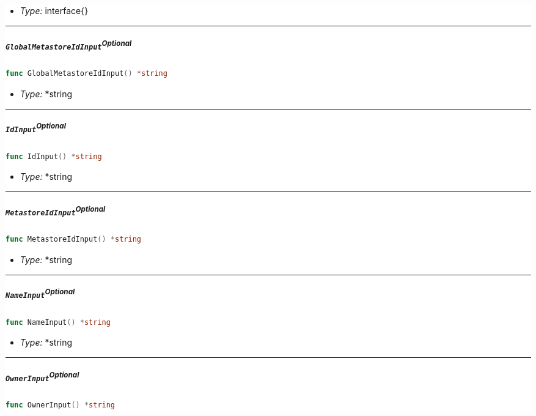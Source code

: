 - *Type:* interface{}

---

##### `GlobalMetastoreIdInput`<sup>Optional</sup> <a name="GlobalMetastoreIdInput" id="@cdktf/provider-databricks.metastore.Metastore.property.globalMetastoreIdInput"></a>

```go
func GlobalMetastoreIdInput() *string
```

- *Type:* *string

---

##### `IdInput`<sup>Optional</sup> <a name="IdInput" id="@cdktf/provider-databricks.metastore.Metastore.property.idInput"></a>

```go
func IdInput() *string
```

- *Type:* *string

---

##### `MetastoreIdInput`<sup>Optional</sup> <a name="MetastoreIdInput" id="@cdktf/provider-databricks.metastore.Metastore.property.metastoreIdInput"></a>

```go
func MetastoreIdInput() *string
```

- *Type:* *string

---

##### `NameInput`<sup>Optional</sup> <a name="NameInput" id="@cdktf/provider-databricks.metastore.Metastore.property.nameInput"></a>

```go
func NameInput() *string
```

- *Type:* *string

---

##### `OwnerInput`<sup>Optional</sup> <a name="OwnerInput" id="@cdktf/provider-databricks.metastore.Metastore.property.ownerInput"></a>

```go
func OwnerInput() *string
```
